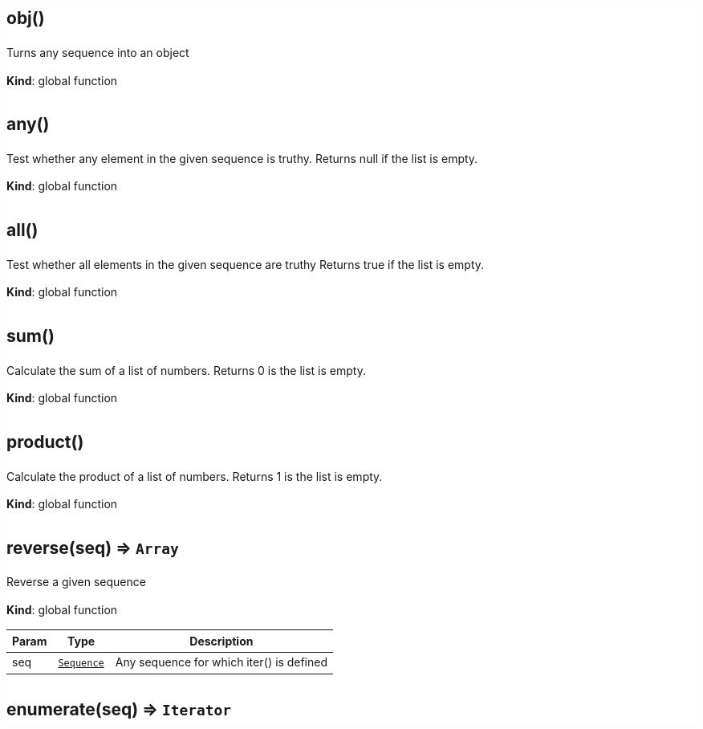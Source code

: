 ## obj()
Turns any sequence into an object

**Kind**: global function  
<a name="any"></a>

## any()
Test whether any element in the given sequence is truthy.
Returns null if the list is empty.

**Kind**: global function  
<a name="all"></a>

## all()
Test whether all elements in the given sequence are truthy
Returns true if the list is empty.

**Kind**: global function  
<a name="sum"></a>

## sum()
Calculate the sum of a list of numbers.
Returns 0 is the list is empty.

**Kind**: global function  
<a name="product"></a>

## product()
Calculate the product of a list of numbers.
Returns 1 is the list is empty.

**Kind**: global function  
<a name="reverse"></a>

## reverse(seq) ⇒ <code>Array</code>
Reverse a given sequence

**Kind**: global function  

| Param | Type | Description |
| --- | --- | --- |
| seq | [<code>Sequence</code>](#Sequence) | Any sequence for which iter() is defined |

<a name="enumerate"></a>

## enumerate(seq) ⇒ <code>Iterator</code>
